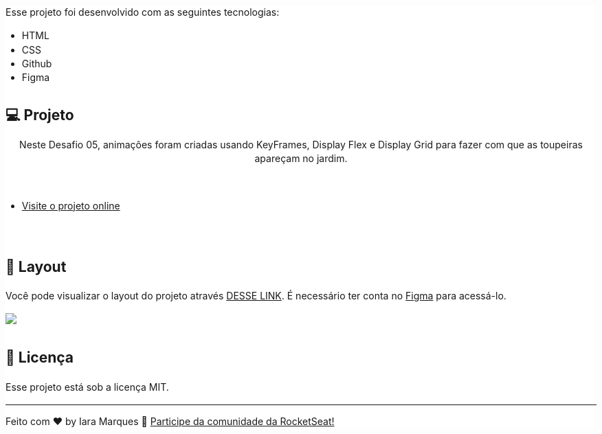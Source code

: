 Esse projeto foi desenvolvido com as seguintes tecnologias:

- HTML 
- CSS
- Github
- Figma

## 💻 Projeto

<p align="center">
  Neste Desafio 05, animações foram criadas usando KeyFrames, Display Flex e Display Grid para fazer com que as toupeiras apareçam no jardim.
</p>
      
<br/>

- [Visite o projeto online](https://iaramarques.github.io/Stage03-Desafio05-Jardim-Das-Toupeiras/)

<br/>

## 🔖 Layout

Você pode visualizar o layout do projeto através [DESSE LINK](https://www.figma.com/file/TG8ROxuGXCVVmpW4qRWdve/Wack-a-Mole-(Community)?node-id=0-1). É necessário ter conta no [Figma](https://figma.com) para acessá-lo. 
<div>
  <img align="centeer" alt"FIGMA" height="30" widht"40" src="https://cdn.jsdelivr.net/gh/devicons/devicon/icons/figma/figma-original.svg"/>
</div>

## :memo: Licença

Esse projeto está sob a licença MIT.

---

Feito com ♥ by Iara Marques :wave: [Participe da comunidade da RocketSeat!](https://discord.gg/rocketseat)
